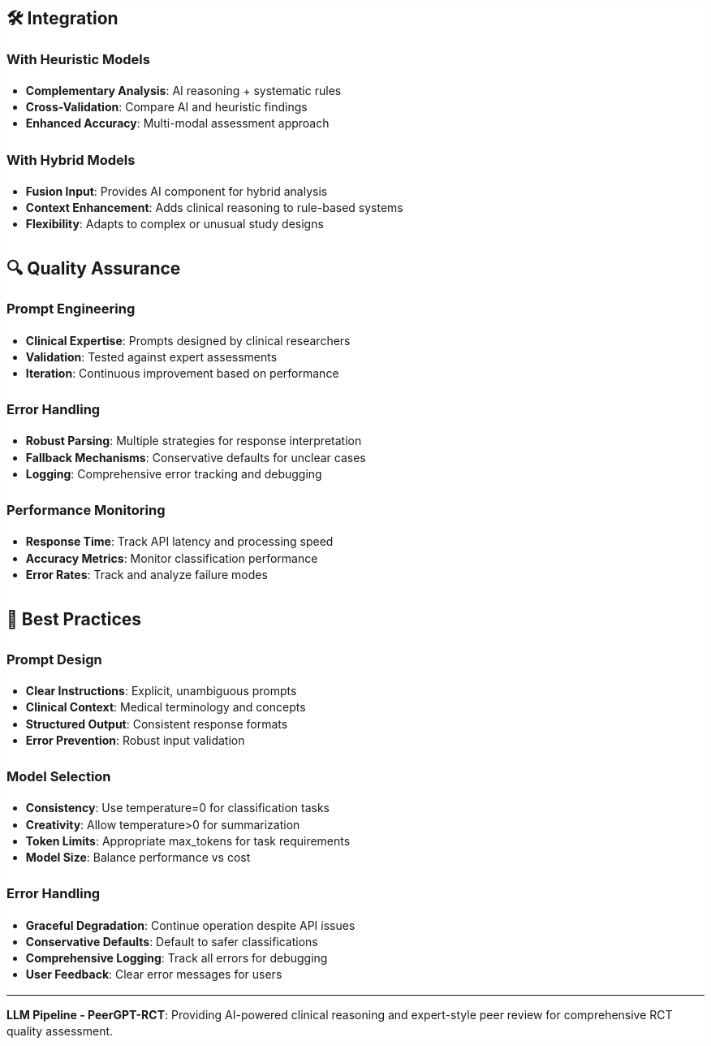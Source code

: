 ## 🛠️ Integration

### With Heuristic Models
- **Complementary Analysis**: AI reasoning + systematic rules
- **Cross-Validation**: Compare AI and heuristic findings
- **Enhanced Accuracy**: Multi-modal assessment approach

### With Hybrid Models
- **Fusion Input**: Provides AI component for hybrid analysis
- **Context Enhancement**: Adds clinical reasoning to rule-based systems
- **Flexibility**: Adapts to complex or unusual study designs

## 🔍 Quality Assurance

### Prompt Engineering
- **Clinical Expertise**: Prompts designed by clinical researchers
- **Validation**: Tested against expert assessments
- **Iteration**: Continuous improvement based on performance

### Error Handling
- **Robust Parsing**: Multiple strategies for response interpretation
- **Fallback Mechanisms**: Conservative defaults for unclear cases
- **Logging**: Comprehensive error tracking and debugging

### Performance Monitoring
- **Response Time**: Track API latency and processing speed
- **Accuracy Metrics**: Monitor classification performance
- **Error Rates**: Track and analyze failure modes

## 🎯 Best Practices

### Prompt Design
- **Clear Instructions**: Explicit, unambiguous prompts
- **Clinical Context**: Medical terminology and concepts
- **Structured Output**: Consistent response formats
- **Error Prevention**: Robust input validation

### Model Selection
- **Consistency**: Use temperature=0 for classification tasks
- **Creativity**: Allow temperature>0 for summarization
- **Token Limits**: Appropriate max_tokens for task requirements
- **Model Size**: Balance performance vs cost

### Error Handling
- **Graceful Degradation**: Continue operation despite API issues
- **Conservative Defaults**: Default to safer classifications
- **Comprehensive Logging**: Track all errors for debugging
- **User Feedback**: Clear error messages for users

---

**LLM Pipeline - PeerGPT-RCT**: Providing AI-powered clinical reasoning and expert-style peer review for comprehensive RCT quality assessment.
